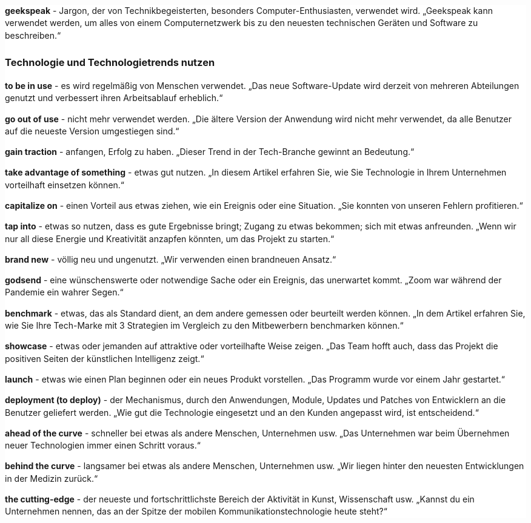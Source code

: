 **geekspeak** - Jargon, der von Technikbegeisterten, besonders Computer-Enthusiasten, verwendet wird.
„Geekspeak kann verwendet werden, um alles von einem Computernetzwerk bis zu den neuesten technischen Geräten und Software zu beschreiben.“

### Technologie und Technologietrends nutzen

**to be in use** - es wird regelmäßig von Menschen verwendet.
„Das neue Software-Update wird derzeit von mehreren Abteilungen genutzt und verbessert ihren Arbeitsablauf erheblich.“

**go out of use** - nicht mehr verwendet werden.
„Die ältere Version der Anwendung wird nicht mehr verwendet, da alle Benutzer auf die neueste Version umgestiegen sind.“

**gain traction** - anfangen, Erfolg zu haben.
„Dieser Trend in der Tech-Branche gewinnt an Bedeutung.“

**take advantage of something** - etwas gut nutzen.
„In diesem Artikel erfahren Sie, wie Sie Technologie in Ihrem Unternehmen vorteilhaft einsetzen können.“

**capitalize on** - einen Vorteil aus etwas ziehen, wie ein Ereignis oder eine Situation.
„Sie konnten von unseren Fehlern profitieren.“

**tap into** - etwas so nutzen, dass es gute Ergebnisse bringt; Zugang zu etwas bekommen; sich mit etwas anfreunden.
„Wenn wir nur all diese Energie und Kreativität anzapfen könnten, um das Projekt zu starten.“

**brand new** - völlig neu und ungenutzt.
„Wir verwenden einen brandneuen Ansatz.“

**godsend** - eine wünschenswerte oder notwendige Sache oder ein Ereignis, das unerwartet kommt.
„Zoom war während der Pandemie ein wahrer Segen.“

**benchmark** - etwas, das als Standard dient, an dem andere gemessen oder beurteilt werden können.
„In dem Artikel erfahren Sie, wie Sie Ihre Tech-Marke mit 3 Strategien im Vergleich zu den Mitbewerbern benchmarken können.“

**showcase** - etwas oder jemanden auf attraktive oder vorteilhafte Weise zeigen.
„Das Team hofft auch, dass das Projekt die positiven Seiten der künstlichen Intelligenz zeigt.“

**launch** - etwas wie einen Plan beginnen oder ein neues Produkt vorstellen.
„Das Programm wurde vor einem Jahr gestartet.“

**deployment (to deploy)** - der Mechanismus, durch den Anwendungen, Module, Updates und Patches von Entwicklern an die Benutzer geliefert werden.
„Wie gut die Technologie eingesetzt und an den Kunden angepasst wird, ist entscheidend.“

**ahead of the curve** - schneller bei etwas als andere Menschen, Unternehmen usw.
„Das Unternehmen war beim Übernehmen neuer Technologien immer einen Schritt voraus.“

**behind the curve** - langsamer bei etwas als andere Menschen, Unternehmen usw.
„Wir liegen hinter den neuesten Entwicklungen in der Medizin zurück.“

**the cutting-edge** - der neueste und fortschrittlichste Bereich der Aktivität in Kunst, Wissenschaft usw.
„Kannst du ein Unternehmen nennen, das an der Spitze der mobilen Kommunikationstechnologie heute steht?“
